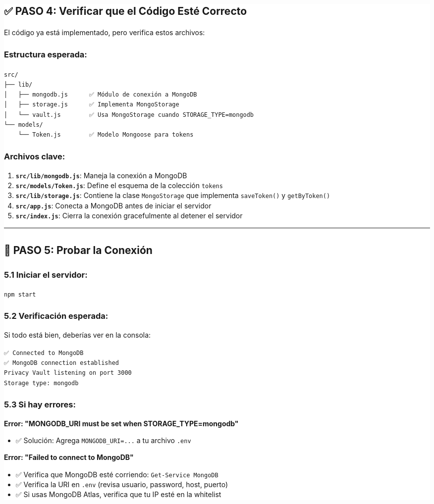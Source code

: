 
## ✅ PASO 4: Verificar que el Código Esté Correcto

El código ya está implementado, pero verifica estos archivos:

### Estructura esperada:

```
src/
├── lib/
│   ├── mongodb.js      ✅ Módulo de conexión a MongoDB
│   ├── storage.js      ✅ Implementa MongoStorage
│   └── vault.js        ✅ Usa MongoStorage cuando STORAGE_TYPE=mongodb
└── models/
    └── Token.js        ✅ Modelo Mongoose para tokens
```

### Archivos clave:

1. **`src/lib/mongodb.js`**: Maneja la conexión a MongoDB
2. **`src/models/Token.js`**: Define el esquema de la colección `tokens`
3. **`src/lib/storage.js`**: Contiene la clase `MongoStorage` que implementa `saveToken()` y `getByToken()`
4. **`src/app.js`**: Conecta a MongoDB antes de iniciar el servidor
5. **`src/index.js`**: Cierra la conexión gracefulmente al detener el servidor

---

## 🧪 PASO 5: Probar la Conexión

### 5.1 Iniciar el servidor:

```bash
npm start
```

### 5.2 Verificación esperada:

Si todo está bien, deberías ver en la consola:

```
✅ Connected to MongoDB
✅ MongoDB connection established
Privacy Vault listening on port 3000
Storage type: mongodb
```

### 5.3 Si hay errores:

**Error: "MONGODB_URI must be set when STORAGE_TYPE=mongodb"**
- ✅ Solución: Agrega `MONGODB_URI=...` a tu archivo `.env`

**Error: "Failed to connect to MongoDB"**
- ✅ Verifica que MongoDB esté corriendo: `Get-Service MongoDB`
- ✅ Verifica la URI en `.env` (revisa usuario, password, host, puerto)
- ✅ Si usas MongoDB Atlas, verifica que tu IP esté en la whitelist
